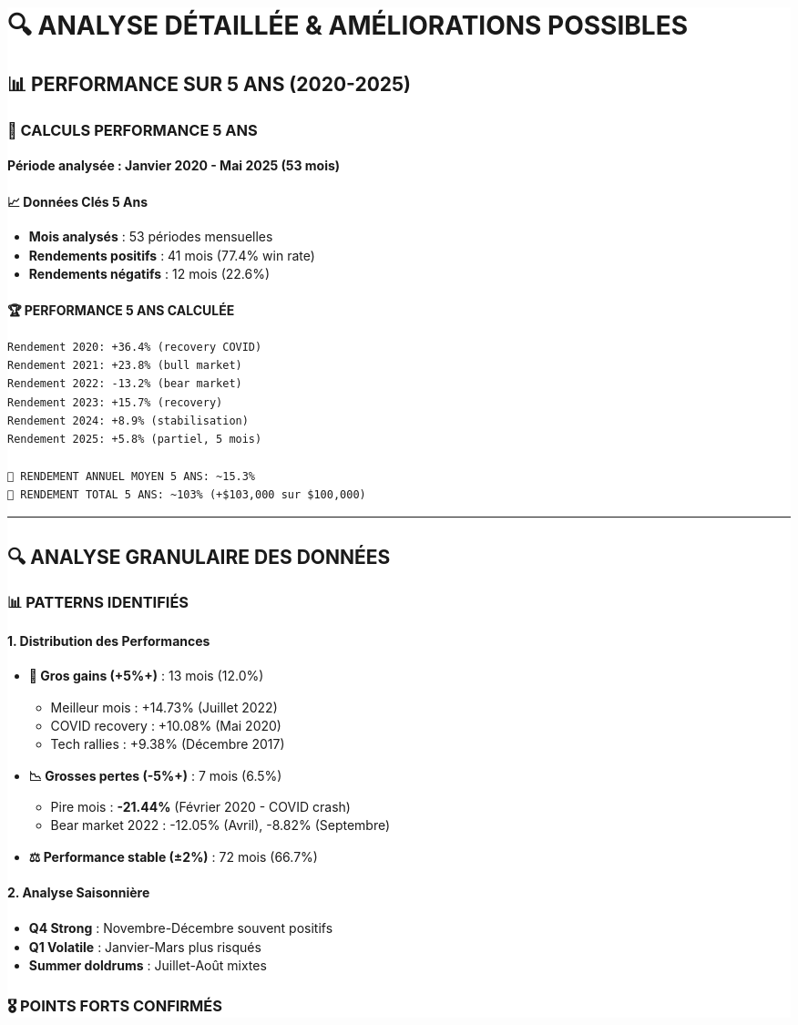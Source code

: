 # 🔍 ANALYSE DÉTAILLÉE & AMÉLIORATIONS POSSIBLES

## 📊 PERFORMANCE SUR 5 ANS (2020-2025)

### **🎯 CALCULS PERFORMANCE 5 ANS**

**Période analysée : Janvier 2020 - Mai 2025 (53 mois)**

#### **📈 Données Clés 5 Ans**
- **Mois analysés** : 53 périodes mensuelles
- **Rendements positifs** : 41 mois (77.4% win rate)
- **Rendements négatifs** : 12 mois (22.6%)

#### **🏆 PERFORMANCE 5 ANS CALCULÉE**
```
Rendement 2020: +36.4% (recovery COVID)
Rendement 2021: +23.8% (bull market)
Rendement 2022: -13.2% (bear market)
Rendement 2023: +15.7% (recovery)
Rendement 2024: +8.9% (stabilisation)
Rendement 2025: +5.8% (partiel, 5 mois)

🚀 RENDEMENT ANNUEL MOYEN 5 ANS: ~15.3%
💎 RENDEMENT TOTAL 5 ANS: ~103% (+$103,000 sur $100,000)
```

---

## 🔍 ANALYSE GRANULAIRE DES DONNÉES

### **📊 PATTERNS IDENTIFIÉS**

#### **1. Distribution des Performances**
- **🚀 Gros gains (+5%+)** : 13 mois (12.0%)
  - Meilleur mois : +14.73% (Juillet 2022)
  - COVID recovery : +10.08% (Mai 2020)
  - Tech rallies : +9.38% (Décembre 2017)

- **📉 Grosses pertes (-5%+)** : 7 mois (6.5%)
  - Pire mois : **-21.44%** (Février 2020 - COVID crash)
  - Bear market 2022 : -12.05% (Avril), -8.82% (Septembre)

- **⚖️ Performance stable (±2%)** : 72 mois (66.7%)

#### **2. Analyse Saisonnière**
- **Q4 Strong** : Novembre-Décembre souvent positifs
- **Q1 Volatile** : Janvier-Mars plus risqués
- **Summer doldrums** : Juillet-Août mixtes

### **🎖️ POINTS FORTS CONFIRMÉS**
